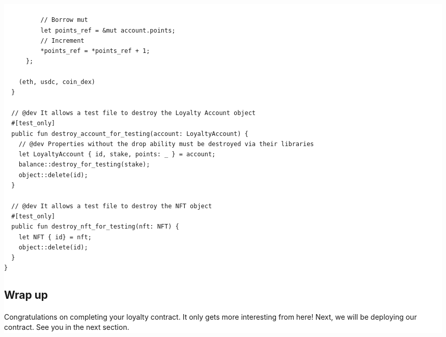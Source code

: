 ```
        
          // Borrow mut
          let points_ref = &mut account.points;
          // Increment
          *points_ref = *points_ref + 1;
      };

    (eth, usdc, coin_dex)
  }

  // @dev It allows a test file to destroy the Loyalty Account object
  #[test_only]
  public fun destroy_account_for_testing(account: LoyaltyAccount) {
    // @dev Properties without the drop ability must be destroyed via their libraries
    let LoyaltyAccount { id, stake, points: _ } = account;
    balance::destroy_for_testing(stake);
    object::delete(id);
  }

  // @dev It allows a test file to destroy the NFT object
  #[test_only]
  public fun destroy_nft_for_testing(nft: NFT) {
    let NFT { id} = nft;
    object::delete(id);
  }
}
```

## Wrap up

Congratulations on completing your loyalty contract. It only gets more interesting from here! Next, we will be deploying our contract. See you in the next section.